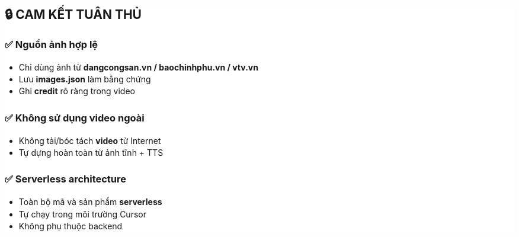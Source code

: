 
## 🔒 CAM KẾT TUÂN THỦ

### ✅ Nguồn ảnh hợp lệ
- Chỉ dùng ảnh từ **dangcongsan.vn / baochinhphu.vn / vtv.vn**
- Lưu **images.json** làm bằng chứng
- Ghi **credit** rõ ràng trong video

### ✅ Không sử dụng video ngoài
- Không tải/bóc tách **video** từ Internet
- Tự dựng hoàn toàn từ ảnh tĩnh + TTS

### ✅ Serverless architecture
- Toàn bộ mã và sản phẩm **serverless**
- Tự chạy trong môi trường Cursor
- Không phụ thuộc backend
